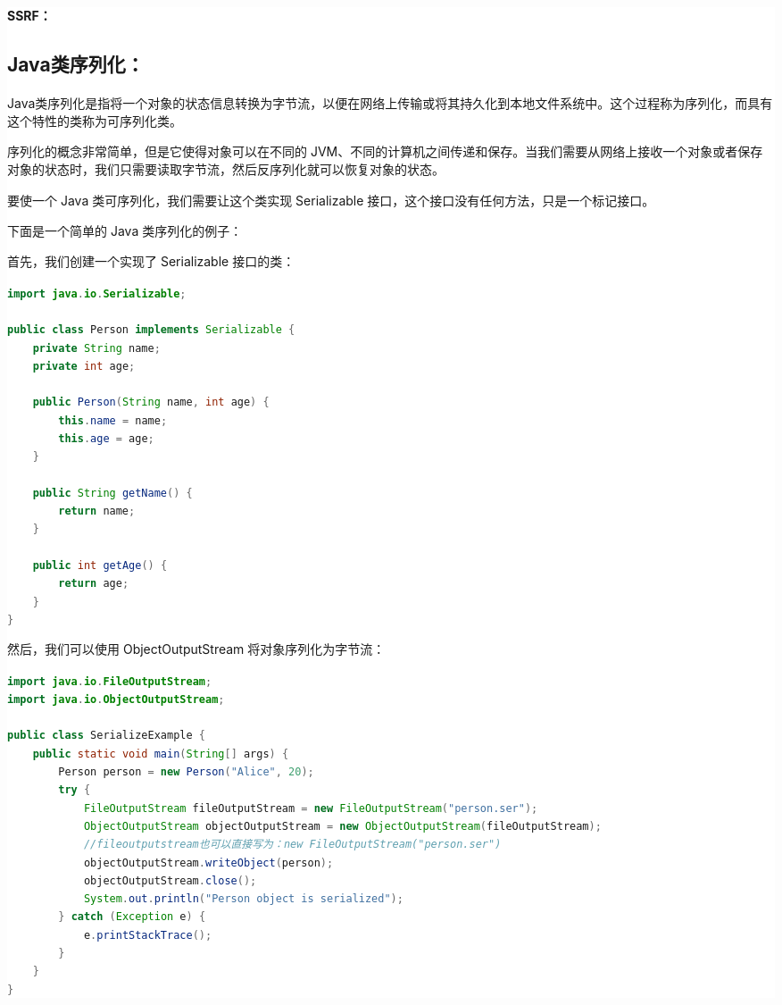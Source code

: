 #### SSRF：















## Java类序列化：

Java类序列化是指将一个对象的状态信息转换为字节流，以便在网络上传输或将其持久化到本地文件系统中。这个过程称为序列化，而具有这个特性的类称为可序列化类。

序列化的概念非常简单，但是它使得对象可以在不同的 JVM、不同的计算机之间传递和保存。当我们需要从网络上接收一个对象或者保存对象的状态时，我们只需要读取字节流，然后反序列化就可以恢复对象的状态。

要使一个 Java 类可序列化，我们需要让这个类实现 Serializable 接口，这个接口没有任何方法，只是一个标记接口。

下面是一个简单的 Java 类序列化的例子：

首先，我们创建一个实现了 Serializable 接口的类：

```java
import java.io.Serializable;  
  
public class Person implements Serializable {  
    private String name;  
    private int age;  
  
    public Person(String name, int age) {  
        this.name = name;  
        this.age = age;  
    }  
  
    public String getName() {  
        return name;  
    }  
  
    public int getAge() {  
        return age;  
    }  
}
```

然后，我们可以使用 ObjectOutputStream 将对象序列化为字节流：

```java
import java.io.FileOutputStream;  
import java.io.ObjectOutputStream;  
  
public class SerializeExample {  
    public static void main(String[] args) {  
        Person person = new Person("Alice", 20);  
        try {  
            FileOutputStream fileOutputStream = new FileOutputStream("person.ser");  
            ObjectOutputStream objectOutputStream = new ObjectOutputStream(fileOutputStream);  
            //fileoutputstream也可以直接写为：new FileOutputStream("person.ser")
            objectOutputStream.writeObject(person);  
            objectOutputStream.close();  
            System.out.println("Person object is serialized");  
        } catch (Exception e) {  
            e.printStackTrace();  
        }  
    }  
}
```
